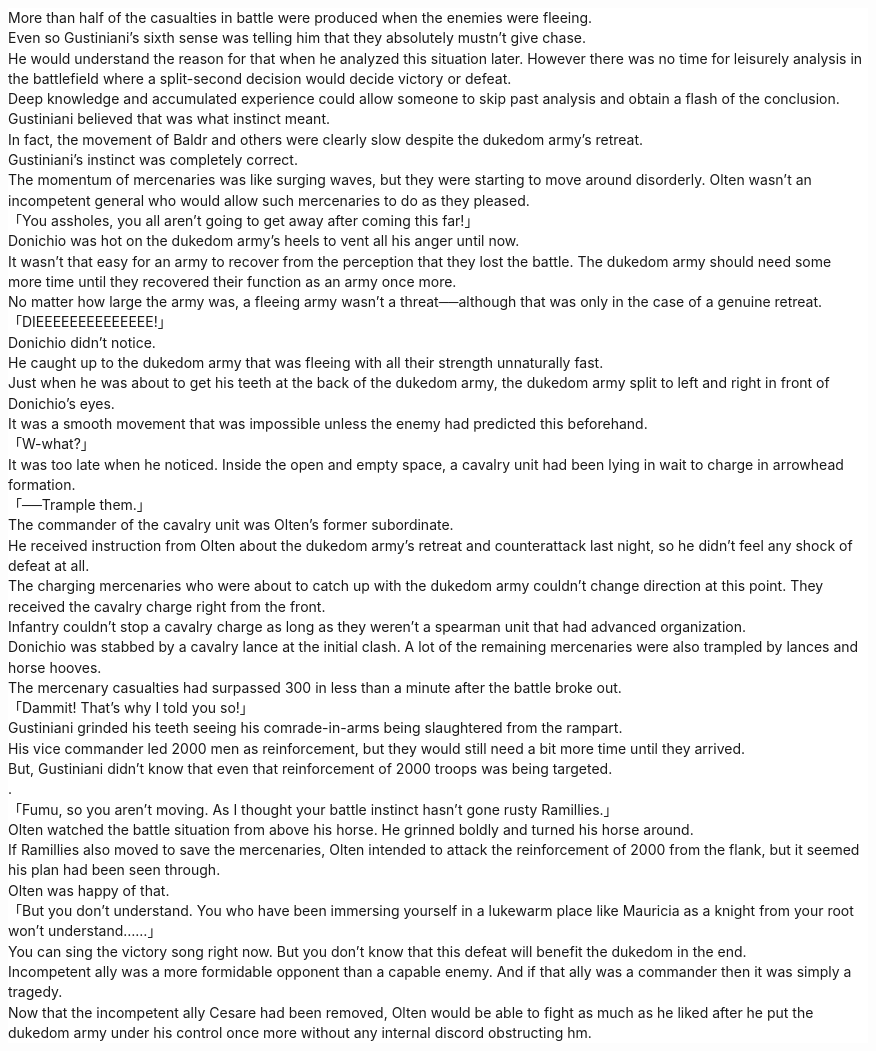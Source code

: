 More than half of the casualties in battle were produced when the enemies were fleeing.<br/>
Even so Gustiniani’s sixth sense was telling him that they absolutely mustn’t give chase.<br/>
He would understand the reason for that when he analyzed this situation later. However there was no time for leisurely analysis in the battlefield where a split-second decision would decide victory or defeat.<br/>
Deep knowledge and accumulated experience could allow someone to skip past analysis and obtain a flash of the conclusion. Gustiniani believed that was what instinct meant.<br/>
In fact, the movement of Baldr and others were clearly slow despite the dukedom army’s retreat.<br/>
Gustiniani’s instinct was completely correct.<br/>
The momentum of mercenaries was like surging waves, but they were starting to move around disorderly. Olten wasn’t an incompetent general who would allow such mercenaries to do as they pleased.<br/>
「You assholes, you all aren’t going to get away after coming this far!」<br/>
Donichio was hot on the dukedom army’s heels to vent all his anger until now.<br/>
It wasn’t that easy for an army to recover from the perception that they lost the battle. The dukedom army should need some more time until they recovered their function as an army once more.<br/>
No matter how large the army was, a fleeing army wasn’t a threat──although that was only in the case of a genuine retreat.<br/>
「DIEEEEEEEEEEEEEE!」<br/>
Donichio didn’t notice.<br/>
He caught up to the dukedom army that was fleeing with all their strength unnaturally fast.<br/>
Just when he was about to get his teeth at the back of the dukedom army, the dukedom army split to left and right in front of Donichio’s eyes.<br/>
It was a smooth movement that was impossible unless the enemy had predicted this beforehand.<br/>
「W-what?」<br/>
It was too late when he noticed. Inside the open and empty space, a cavalry unit had been lying in wait to charge in arrowhead formation.<br/>
「──Trample them.」<br/>
The commander of the cavalry unit was Olten’s former subordinate.<br/>
He received instruction from Olten about the dukedom army’s retreat and counterattack last night, so he didn’t feel any shock of defeat at all.<br/>
The charging mercenaries who were about to catch up with the dukedom army couldn’t change direction at this point. They received the cavalry charge right from the front.<br/>
Infantry couldn’t stop a cavalry charge as long as they weren’t a spearman unit that had advanced organization.<br/>
Donichio was stabbed by a cavalry lance at the initial clash. A lot of the remaining mercenaries were also trampled by lances and horse hooves.<br/>
The mercenary casualties had surpassed 300 in less than a minute after the battle broke out.<br/>
「Dammit! That’s why I told you so!」<br/>
Gustiniani grinded his teeth seeing his comrade-in-arms being slaughtered from the rampart.<br/>
His vice commander led 2000 men as reinforcement, but they would still need a bit more time until they arrived.<br/>
But, Gustiniani didn’t know that even that reinforcement of 2000 troops was being targeted.<br/>
.<br/>
「Fumu, so you aren’t moving. As I thought your battle instinct hasn’t gone rusty Ramillies.」<br/>
Olten watched the battle situation from above his horse. He grinned boldly and turned his horse around.<br/>
If Ramillies also moved to save the mercenaries, Olten intended to attack the reinforcement of 2000 from the flank, but it seemed his plan had been seen through.<br/>
Olten was happy of that.<br/>
「But you don’t understand. You who have been immersing yourself in a lukewarm place like Mauricia as a knight from your root won’t understand……」<br/>
You can sing the victory song right now. But you don’t know that this defeat will benefit the dukedom in the end.<br/>
Incompetent ally was a more formidable opponent than a capable enemy. And if that ally was a commander then it was simply a tragedy.<br/>
Now that the incompetent ally Cesare had been removed, Olten would be able to fight as much as he liked after he put the dukedom army under his control once more without any internal discord obstructing hm.<br/>
